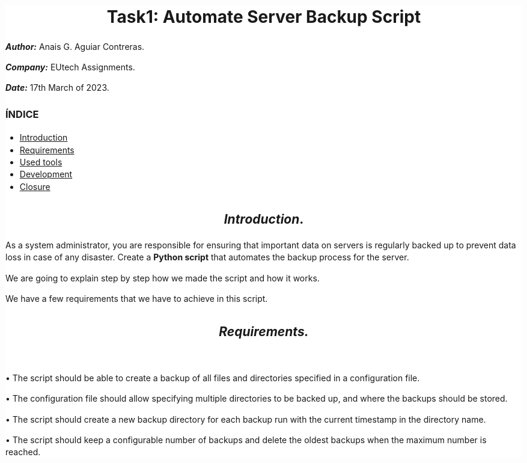 
<center>

# Task1: Automate Server Backup Script


</center>

***Author:*** Anais G. Aguiar Contreras.


***Company:*** EUtech Assignments.

***Date:*** 17th March of 2023.

### ÍNDICE

+ [Introduction](#id1)
+ [Requirements](#id2)
+ [Used tools](#id3)
+ [Development](#id4)
+ [Closure](#id5)

<center>

## ***Introduction***. <a name="id1"></a>

</center>

As a system administrator, you are responsible for ensuring that important data on servers is regularly backed up to prevent data loss in case of any disaster. Create a **Python script** that automates the backup process for the server.


We are going to explain step by step how we made the script and how it works.


We have a few requirements that we have to achieve in this script.

<center>

## ***Requirements.*** <a name="id2"></a>

</center>

<br>

• The script should be able to create a backup of all files and directories specified in a configuration file.


• The configuration file should allow specifying multiple directories to be backed up, and where the backups should be stored.


• The script should create a new backup directory for each backup run with the current timestamp in the directory name.


• The script should keep a configurable number of backups and delete the oldest backups when the maximum number is reached.
